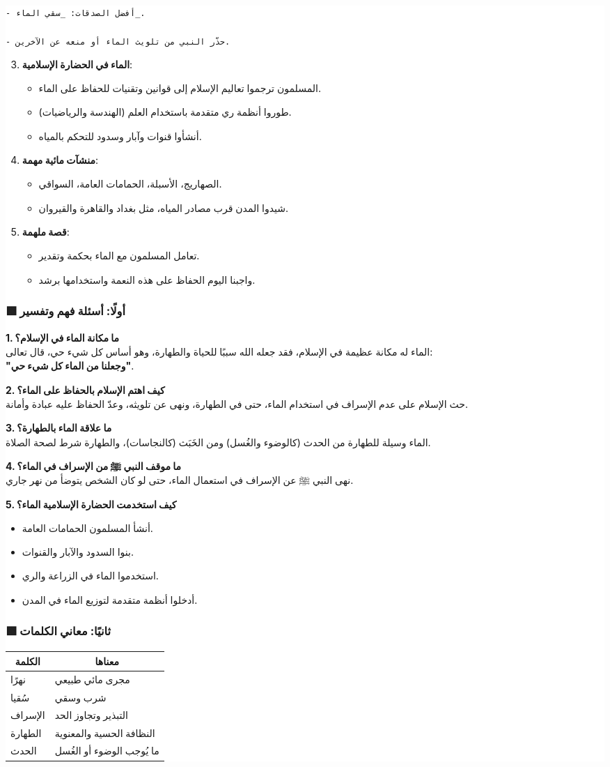     - أفضل الصدقات: _سقي الماء_.
        
    - حذّر النبي من تلويث الماء أو منعه عن الآخرين.
        
3. **الماء في الحضارة الإسلامية**:
    
    - المسلمون ترجموا تعاليم الإسلام إلى قوانين وتقنيات للحفاظ على الماء.
        
    - طوروا أنظمة ري متقدمة باستخدام العلم (الهندسة والرياضيات).
        
    - أنشأوا قنوات وآبار وسدود للتحكم بالمياه.
        
4. **منشآت مائية مهمة**:
    
    - الصهاريج، الأسبلة، الحمامات العامة، السواقي.
        
    - شيدوا المدن قرب مصادر المياه، مثل بغداد والقاهرة والقيروان.
        
5. **قصة ملهمة**:
    
    - تعامل المسلمون مع الماء بحكمة وتقدير.
        
    - واجبنا اليوم الحفاظ على هذه النعمة واستخدامها برشد.
        

### 🟩 **أولًا: أسئلة فهم وتفسير**
**1. ما مكانة الماء في الإسلام؟**  
الماء له مكانة عظيمة في الإسلام، فقد جعله الله سببًا للحياة والطهارة، وهو أساس كل شيء حي، قال تعالى:  
**"وجعلنا من الماء كل شيء حي"**.

**2. كيف اهتم الإسلام بالحفاظ على الماء؟**  
حث الإسلام على عدم الإسراف في استخدام الماء، حتى في الطهارة، ونهى عن تلويثه، وعدّ الحفاظ عليه عبادة وأمانة.

**3. ما علاقة الماء بالطهارة؟**  
الماء وسيلة للطهارة من الحدث (كالوضوء والغُسل) ومن الخَبَث (كالنجاسات)، والطهارة شرط لصحة الصلاة.

**4. ما موقف النبي ﷺ من الإسراف في الماء؟**  
نهى النبي ﷺ عن الإسراف في استعمال الماء، حتى لو كان الشخص يتوضأ من نهر جاري.

**5. كيف استخدمت الحضارة الإسلامية الماء؟**

- أنشأ المسلمون الحمامات العامة.
    
- بنوا السدود والآبار والقنوات.
    
- استخدموا الماء في الزراعة والري.
    
- أدخلوا أنظمة متقدمة لتوزيع الماء في المدن.
### 🟩 **ثانيًا: معاني الكلمات**

| الكلمة  | معناها                    |
| ------- | ------------------------- |
| نهرًا   | مجرى مائي طبيعي           |
| سُقيا   | شرب وسقي                  |
| الإسراف | التبذير وتجاوز الحد       |
| الطهارة | النظافة الحسية والمعنوية  |
| الحدث   | ما يُوجب الوضوء أو الغُسل |
